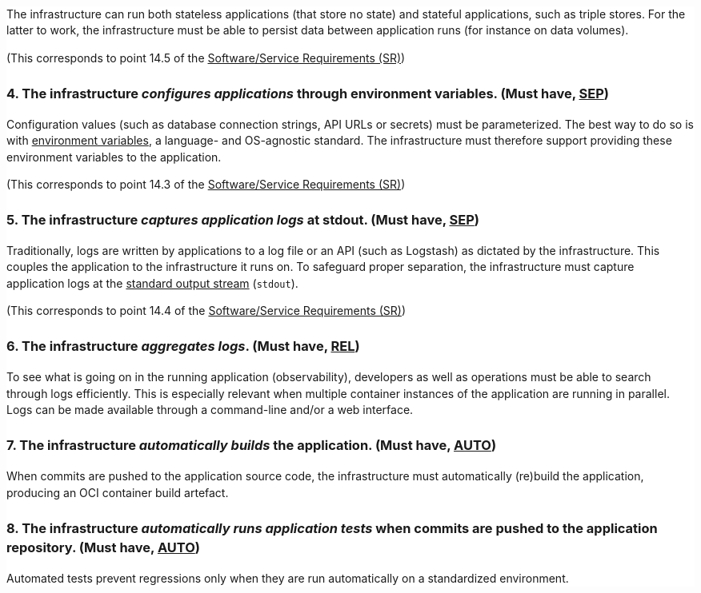 The infrastructure can run both stateless applications (that store no state) and stateful applications, such as triple stores.
For the latter to work, the infrastructure must be able to persist data between application runs (for instance on data volumes).

(This corresponds to point 14.5 of the [Software/Service Requirements (SR)](software-requirements.md))

### 4. The infrastructure _configures applications_ through environment variables. (Must have, [SEP](#sep))

Configuration values (such as database connection strings, API URLs or secrets) must be parameterized.
The best way to do so is with [environment variables](https://12factor.net/config), a language- and OS-agnostic standard.
The infrastructure must therefore support providing these environment variables to the application.

(This corresponds to point 14.3 of the [Software/Service Requirements (SR)](software-requirements.md))

### 5. The infrastructure _captures application logs_ at stdout. (Must have, [SEP](#sep))

Traditionally, logs are written by applications to a log file or an API (such as Logstash) as dictated by the infrastructure.
This couples the application to the infrastructure it runs on.
To safeguard proper separation, the infrastructure must capture application logs at the [standard output stream](https://12factor.net/logs) (`stdout`).

(This corresponds to point 14.4 of the [Software/Service Requirements (SR)](software-requirements.md))

### 6. The infrastructure _aggregates logs_. (Must have, [REL](#rel))

To see what is going on in the running application (observability),
developers as well as operations must be able to search through logs efficiently.
This is especially relevant when multiple container instances of the application are running in parallel.
Logs can be made available through a command-line and/or a web interface.

### 7. The infrastructure _automatically builds_ the application. (Must have, [AUTO](#auto))

When commits are pushed to the application source code, the infrastructure must automatically (re)build the application,
producing an OCI container build artefact.

### 8. The infrastructure _automatically runs application tests_ when commits are pushed to the application repository. (Must have, [AUTO](#auto))

Automated tests prevent regressions only when they are run automatically on a standardized environment.
